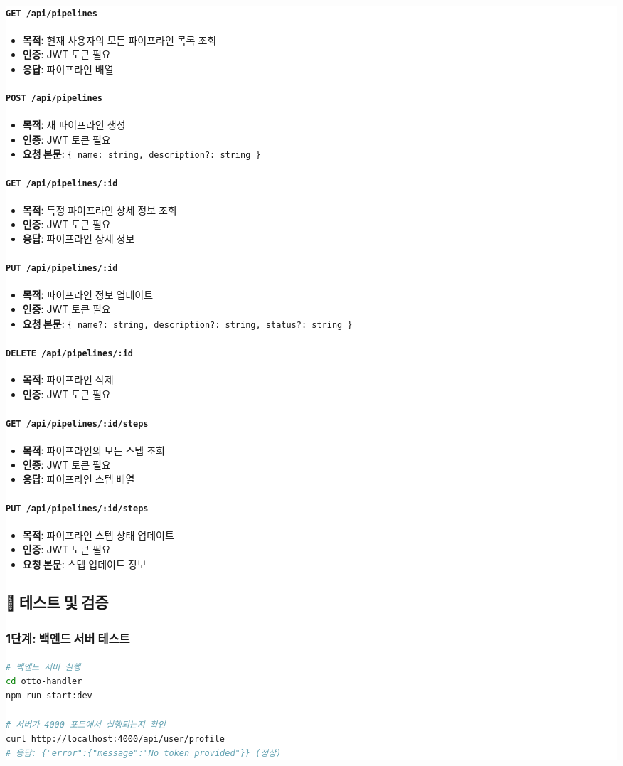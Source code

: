 #### `GET /api/pipelines`

- **목적**: 현재 사용자의 모든 파이프라인 목록 조회
- **인증**: JWT 토큰 필요
- **응답**: 파이프라인 배열

#### `POST /api/pipelines`

- **목적**: 새 파이프라인 생성
- **인증**: JWT 토큰 필요
- **요청 본문**: `{ name: string, description?: string }`

#### `GET /api/pipelines/:id`

- **목적**: 특정 파이프라인 상세 정보 조회
- **인증**: JWT 토큰 필요
- **응답**: 파이프라인 상세 정보

#### `PUT /api/pipelines/:id`

- **목적**: 파이프라인 정보 업데이트
- **인증**: JWT 토큰 필요
- **요청 본문**: `{ name?: string, description?: string, status?: string }`

#### `DELETE /api/pipelines/:id`

- **목적**: 파이프라인 삭제
- **인증**: JWT 토큰 필요

#### `GET /api/pipelines/:id/steps`

- **목적**: 파이프라인의 모든 스텝 조회
- **인증**: JWT 토큰 필요
- **응답**: 파이프라인 스텝 배열

#### `PUT /api/pipelines/:id/steps`

- **목적**: 파이프라인 스텝 상태 업데이트
- **인증**: JWT 토큰 필요
- **요청 본문**: 스텝 업데이트 정보

## 🧪 **테스트 및 검증**

### **1단계: 백엔드 서버 테스트**

```bash
# 백엔드 서버 실행
cd otto-handler
npm run start:dev

# 서버가 4000 포트에서 실행되는지 확인
curl http://localhost:4000/api/user/profile
# 응답: {"error":{"message":"No token provided"}} (정상)
```
